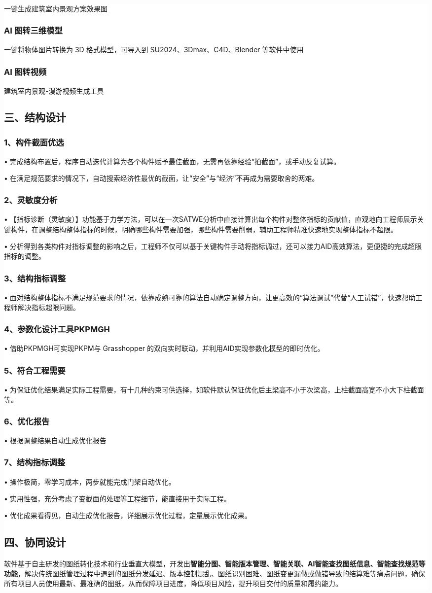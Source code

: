 一键生成建筑室内景观方案效果图

### AI 图转三维模型

一键将物体图片转换为 3D 格式模型，可导入到 SU2024、3Dmax、C4D、Blender 等软件中使用

### AI 图转视频

建筑室内景观-漫游视频生成工具

## 三、结构设计

### 1、构件截面优选

• 完成结构布置后，程序自动迭代计算为各个构件赋予最佳截面，无需再依靠经验“拍截面”，或手动反复试算。

• 在满足规范要求的情况下，自动搜索经济性最优的截面，让“安全”与“经济”不再成为需要取舍的两难。

### 2、灵敏度分析

  • 【指标诊断（灵敏度）】功能基于力学方法，可以在一次SATWE分析中直接计算出每个构件对整体指标的贡献值，直观地向工程师展示关键构件，在调整结构整体指标的时候，明确哪些构件需要加强，哪些构件需要削弱，辅助工程师精准快速地实现整体指标不超限。

• 分析得到各类构件对指标调整的影响之后，工程师不仅可以基于关键构件手动将指标调过，还可以接力AID高效算法，更便捷的完成超限指标的调整。

### 3、结构指标调整

• 面对结构整体指标不满足规范要求的情况，依靠成熟可靠的算法自动确定调整方向，让更高效的“算法调试”代替“人工试错”，快速帮助工程师解决指标超限问题。

### 4、参数化设计工具PKPMGH

• 借助PKPMGH可实现PKPM与 Grasshopper 的双向实时联动，并利用AID实现参数化模型的即时优化。

### 5、符合工程需要

• 为保证优化结果满足实际工程需要，有十几种约束可供选择，如软件默认保证优化后主梁高不小于次梁高，上柱截面高宽不小大下柱截面等。

### 6、优化报告

• 根据调整结果自动生成优化报告

### 7、结构指标调整

• 操作极简，零学习成本，两步就能完成门架自动优化。

• 实用性强，充分考虑了变截面的处理等工程细节，能直接用于实际工程。

• 优化成果看得见，自动生成优化报告，详细展示优化过程，定量展示优化成果。

## 四、协同设计

软件基于自主研发的图纸转化技术和行业垂直大模型，开发出**智能分图、智能版本管理、智能关联、AI智能查找图纸信息、智能查找规范等功能**，解决传统图纸管理过程中遇到的图纸分发延迟、版本控制混乱、图纸识别困难、图纸变更漏做或做错导致的结算难等痛点问题，确保所有项目人员使用最新、最准确的图纸，从而保障项目进度，降低项目风险，提升项目交付的质量和履约能力。
